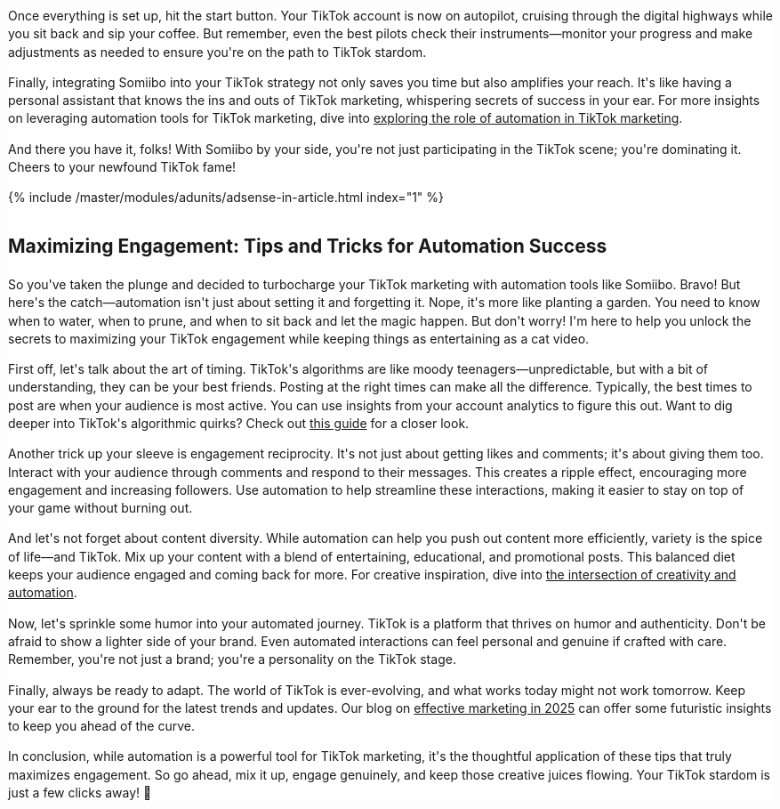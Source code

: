 Once everything is set up, hit the start button. Your TikTok account is now on autopilot, cruising through the digital highways while you sit back and sip your coffee. But remember, even the best pilots check their instruments—monitor your progress and make adjustments as needed to ensure you're on the path to TikTok stardom.

Finally, integrating Somiibo into your TikTok strategy not only saves you time but also amplifies your reach. It's like having a personal assistant that knows the ins and outs of TikTok marketing, whispering secrets of success in your ear. For more insights on leveraging automation tools for TikTok marketing, dive into [exploring the role of automation in TikTok marketing](https://tokautomator.com/blog/exploring-the-role-of-automation-in-tiktok-marketing).

And there you have it, folks! With Somiibo by your side, you're not just participating in the TikTok scene; you're dominating it. Cheers to your newfound TikTok fame!

{% include /master/modules/adunits/adsense-in-article.html index="1" %}

## Maximizing Engagement: Tips and Tricks for Automation Success

So you've taken the plunge and decided to turbocharge your TikTok marketing with automation tools like Somiibo. Bravo! But here's the catch—automation isn't just about setting it and forgetting it. Nope, it's more like planting a garden. You need to know when to water, when to prune, and when to sit back and let the magic happen. But don't worry! I'm here to help you unlock the secrets to maximizing your TikTok engagement while keeping things as entertaining as a cat video.

First off, let's talk about the art of timing. TikTok's algorithms are like moody teenagers—unpredictable, but with a bit of understanding, they can be your best friends. Posting at the right times can make all the difference. Typically, the best times to post are when your audience is most active. You can use insights from your account analytics to figure this out. Want to dig deeper into TikTok's algorithmic quirks? Check out [this guide](https://tokautomator.com/blog/understanding-tiktok-algorithms-strategies-for-enhanced-engagement) for a closer look.

Another trick up your sleeve is engagement reciprocity. It's not just about getting likes and comments; it's about giving them too. Interact with your audience through comments and respond to their messages. This creates a ripple effect, encouraging more engagement and increasing followers. Use automation to help streamline these interactions, making it easier to stay on top of your game without burning out.

And let's not forget about content diversity. While automation can help you push out content more efficiently, variety is the spice of life—and TikTok. Mix up your content with a blend of entertaining, educational, and promotional posts. This balanced diet keeps your audience engaged and coming back for more. For creative inspiration, dive into [the intersection of creativity and automation](https://tokautomator.com/blog/the-intersection-of-creativity-and-automation-in-tiktok-marketing).

Now, let's sprinkle some humor into your automated journey. TikTok is a platform that thrives on humor and authenticity. Don't be afraid to show a lighter side of your brand. Even automated interactions can feel personal and genuine if crafted with care. Remember, you're not just a brand; you're a personality on the TikTok stage.

Finally, always be ready to adapt. The world of TikTok is ever-evolving, and what works today might not work tomorrow. Keep your ear to the ground for the latest trends and updates. Our blog on [effective marketing in 2025](https://tokautomator.com/blog/elevate-your-tiktok-game-tips-for-effective-marketing-in-2025) can offer some futuristic insights to keep you ahead of the curve.

In conclusion, while automation is a powerful tool for TikTok marketing, it's the thoughtful application of these tips that truly maximizes engagement. So go ahead, mix it up, engage genuinely, and keep those creative juices flowing. Your TikTok stardom is just a few clicks away! 🌟
